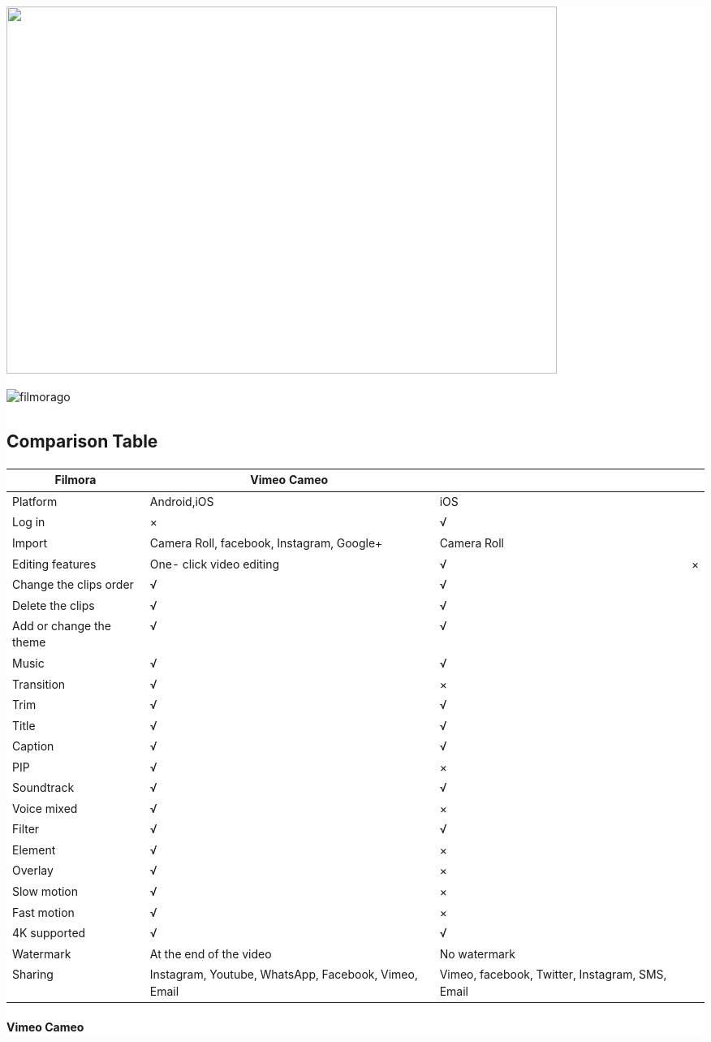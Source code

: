 
<a href="https://ukaidot.sjv.io/c/5597632/1793234/19578" target="_top" id="1793234"><img src="//a.impactradius-go.com/display-ad/19578-1793234" border="0" alt="" width="678" height="452"/></a><img height="0" width="0" src="https://imp.pxf.io/i/5597632/1793234/19578" style="position:absolute;visibility:hidden;" border="0" />

![filmorago](https://images.wondershare.com/filmora/article-images/filmorago.jpg)

## Comparison Table

| **Filmora**             | **Vimeo Cameo**                                      |                                                 |   |
| ----------------------- | ---------------------------------------------------- | ----------------------------------------------- | - |
| Platform                | Android,iOS                                          | iOS                                             |   |
| Log in                  | ×                                                    | √                                               |   |
| Import                  | Camera Roll, facebook, Instagram, Google+            | Camera Roll                                     |   |
| Editing features        | One- click video editing                             | √                                               | × |
| Change the clips order  | √                                                    | √                                               |   |
| Delete the clips        | √                                                    | √                                               |   |
| Add or change the theme | √                                                    | √                                               |   |
| Music                   | √                                                    | √                                               |   |
| Transition              | √                                                    | ×                                               |   |
| Trim                    | √                                                    | √                                               |   |
| Title                   | √                                                    | √                                               |   |
| Caption                 | √                                                    | √                                               |   |
| PIP                     | √                                                    | ×                                               |   |
| Soundtrack              | √                                                    | √                                               |   |
| Voice mixed             | √                                                    | ×                                               |   |
| Filter                  | √                                                    | √                                               |   |
| Element                 | √                                                    | ×                                               |   |
| Overlay                 | √                                                    | ×                                               |   |
| Slow motion             | √                                                    | ×                                               |   |
| Fast motion             | √                                                    | ×                                               |   |
| 4K supported            | √                                                    | √                                               |   |
| Watermark               | At the end of the video                              | No watermark                                    |   |
| Sharing                 | Instagram, Youtube, WhatsApp, Facebook, Vimeo, Email | Vimeo, facebook, Twitter, Instagram, SMS, Email |   |

#### Vimeo Cameo

